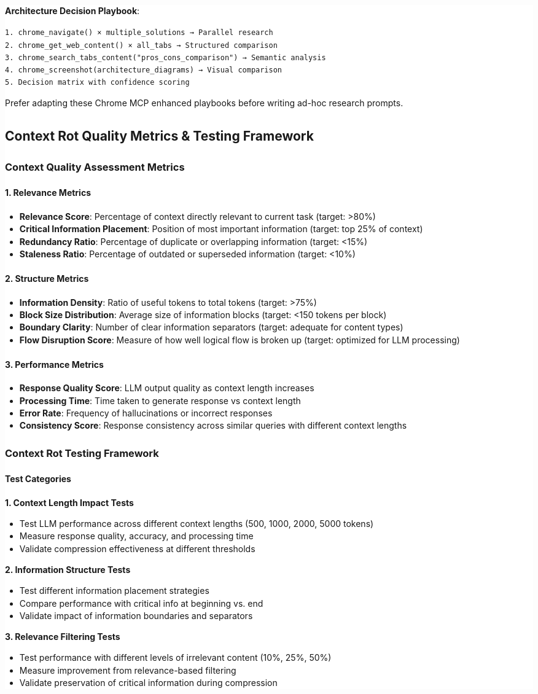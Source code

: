**Architecture Decision Playbook**:
```
1. chrome_navigate() × multiple_solutions → Parallel research
2. chrome_get_web_content() × all_tabs → Structured comparison
3. chrome_search_tabs_content("pros_cons_comparison") → Semantic analysis
4. chrome_screenshot(architecture_diagrams) → Visual comparison
5. Decision matrix with confidence scoring
```

Prefer adapting these Chrome MCP enhanced playbooks before writing ad-hoc research prompts.

## Context Rot Quality Metrics & Testing Framework

### Context Quality Assessment Metrics

#### 1. Relevance Metrics
- **Relevance Score**: Percentage of context directly relevant to current task (target: >80%)
- **Critical Information Placement**: Position of most important information (target: top 25% of context)
- **Redundancy Ratio**: Percentage of duplicate or overlapping information (target: <15%)
- **Staleness Ratio**: Percentage of outdated or superseded information (target: <10%)

#### 2. Structure Metrics
- **Information Density**: Ratio of useful tokens to total tokens (target: >75%)
- **Block Size Distribution**: Average size of information blocks (target: <150 tokens per block)
- **Boundary Clarity**: Number of clear information separators (target: adequate for content types)
- **Flow Disruption Score**: Measure of how well logical flow is broken up (target: optimized for LLM processing)

#### 3. Performance Metrics
- **Response Quality Score**: LLM output quality as context length increases
- **Processing Time**: Time taken to generate response vs context length
- **Error Rate**: Frequency of hallucinations or incorrect responses
- **Consistency Score**: Response consistency across similar queries with different context lengths

### Context Rot Testing Framework

#### Test Categories

**1. Context Length Impact Tests**
- Test LLM performance across different context lengths (500, 1000, 2000, 5000 tokens)
- Measure response quality, accuracy, and processing time
- Validate compression effectiveness at different thresholds

**2. Information Structure Tests**
- Test different information placement strategies
- Compare performance with critical info at beginning vs. end
- Validate impact of information boundaries and separators

**3. Relevance Filtering Tests**
- Test performance with different levels of irrelevant content (10%, 25%, 50%)
- Measure improvement from relevance-based filtering
- Validate preservation of critical information during compression
